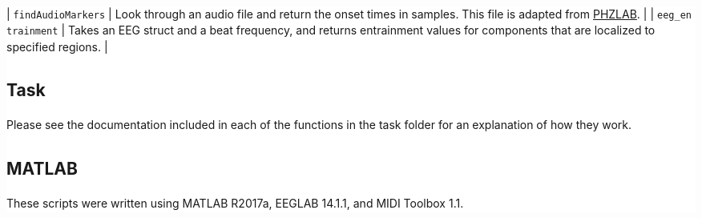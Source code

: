 | `findAudioMarkers`        | Look through an audio file and return the onset times in samples. This file is adapted from [PHZLAB](https://github.com/gabenespoli/phzlab).                                                                                                      |
| `eeg_entrainment`         | Takes an EEG struct and a beat frequency, and returns entrainment values for components that are localized to specified regions.                                                                                                                  |

<a name="task"></a>

## Task

Please see the documentation included in each of the functions in the task folder for an explanation of how they work.

<a name="matlab"></a>

## MATLAB

These scripts were written using MATLAB R2017a, EEGLAB 14.1.1, and MIDI Toolbox 1.1.
